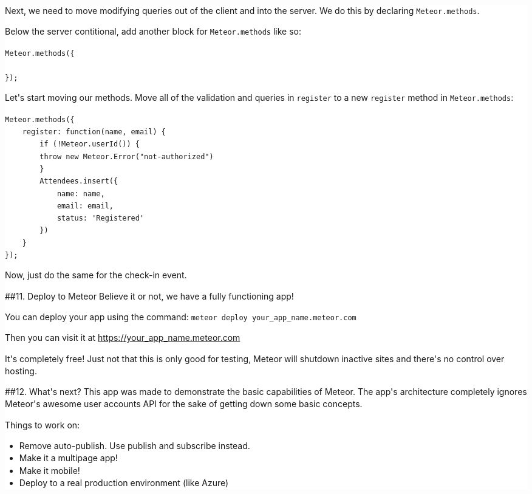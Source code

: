 Next, we need to move modifying queries out of the client and into the server. We do this by declaring `Meteor.methods`.

Below the server contitional, add another block for `Meteor.methods` like so:

```
Meteor.methods({

});
```

Let's start moving our methods. Move all of the validation and queries in `register` to a new `register` method in `Meteor.methods`:

```
Meteor.methods({
	register: function(name, email) {
		if (!Meteor.userId()) {
       	throw new Meteor.Error("not-authorized")
		}
		Attendees.insert({
			name: name,
			email: email,
			status: 'Registered'
		})
	}
});
```

Now, just do the same for the check-in event.

##11. Deploy to Meteor
Believe it or not, we have a fully functioning app!

You can deploy your app using the command:
`meteor deploy your_app_name.meteor.com`

Then you can visit it at https://your_app_name.meteor.com

It's completely free! Just not that this is only good for testing, Meteor will shutdown inactive sites and there's no control over hosting.

##12. What's next?
This app was made to demonstrate the basic capabilities of Meteor. The app's architecture completely ignores Meteor's awesome user accounts API for the sake of getting down some basic concepts.

Things to work on:

 - Remove auto-publish. Use publish and subscribe instead.
 - Make it a multipage app!
 - Make it mobile!
 - Deploy to a real production environment (like Azure)
